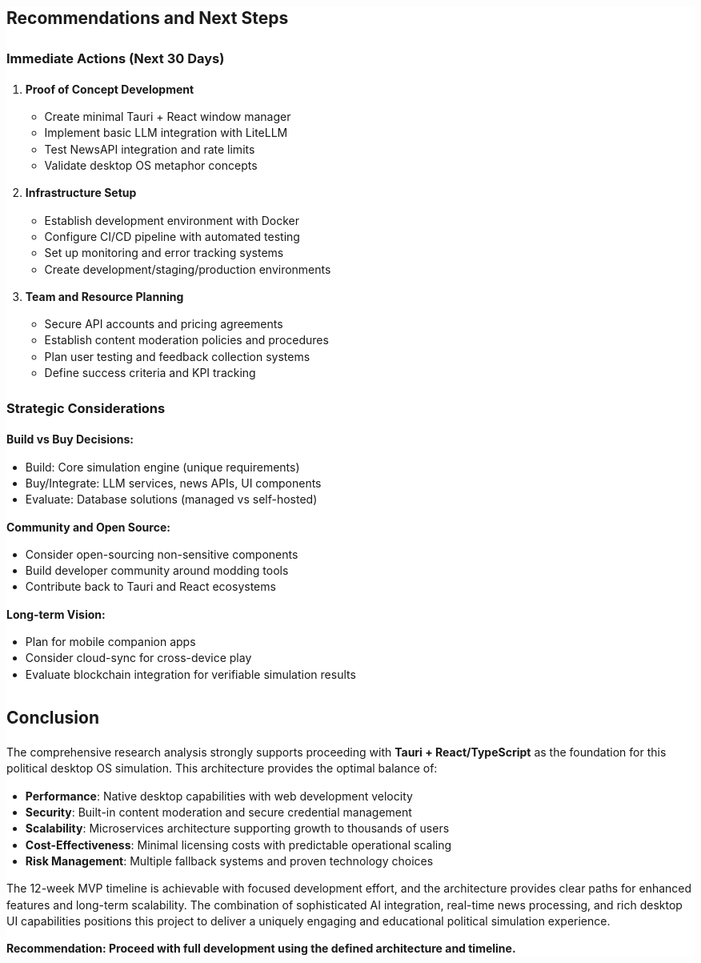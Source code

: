 ## Recommendations and Next Steps

### Immediate Actions (Next 30 Days)

1. **Proof of Concept Development**
   - Create minimal Tauri + React window manager
   - Implement basic LLM integration with LiteLLM
   - Test NewsAPI integration and rate limits
   - Validate desktop OS metaphor concepts

2. **Infrastructure Setup**
   - Establish development environment with Docker
   - Configure CI/CD pipeline with automated testing
   - Set up monitoring and error tracking systems
   - Create development/staging/production environments

3. **Team and Resource Planning**
   - Secure API accounts and pricing agreements
   - Establish content moderation policies and procedures
   - Plan user testing and feedback collection systems
   - Define success criteria and KPI tracking

### Strategic Considerations

**Build vs Buy Decisions:**
- Build: Core simulation engine (unique requirements)
- Buy/Integrate: LLM services, news APIs, UI components
- Evaluate: Database solutions (managed vs self-hosted)

**Community and Open Source:**
- Consider open-sourcing non-sensitive components
- Build developer community around modding tools
- Contribute back to Tauri and React ecosystems

**Long-term Vision:**
- Plan for mobile companion apps
- Consider cloud-sync for cross-device play
- Evaluate blockchain integration for verifiable simulation results

## Conclusion

The comprehensive research analysis strongly supports proceeding with **Tauri + React/TypeScript** as the foundation for this political desktop OS simulation. This architecture provides the optimal balance of:

- **Performance**: Native desktop capabilities with web development velocity
- **Security**: Built-in content moderation and secure credential management
- **Scalability**: Microservices architecture supporting growth to thousands of users
- **Cost-Effectiveness**: Minimal licensing costs with predictable operational scaling
- **Risk Management**: Multiple fallback systems and proven technology choices

The 12-week MVP timeline is achievable with focused development effort, and the architecture provides clear paths for enhanced features and long-term scalability. The combination of sophisticated AI integration, real-time news processing, and rich desktop UI capabilities positions this project to deliver a uniquely engaging and educational political simulation experience.

**Recommendation: Proceed with full development using the defined architecture and timeline.**